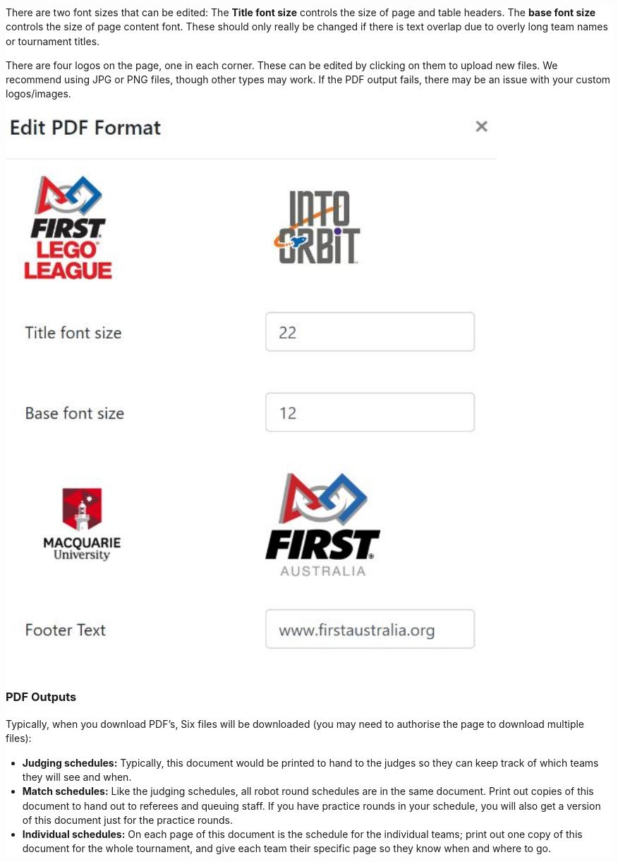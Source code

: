There are two font sizes that can be edited: The **Title font size** controls the size of page and table headers.  The **base font size** controls the size of page content font.  These should only really be changed if there is text overlap due to overly long team names or tournament titles.

There are four logos on the page, one in each corner.  These can be edited by clicking on them to upload new files.  We recommend using JPG or PNG files, though other types may work.  If the PDF output fails, there may be an issue with your custom logos/images.

![Output tab, PDF format](screenshots/output-tab-pdf-format.PNG)

### PDF Outputs
Typically, when you download PDF’s, Six files will be downloaded (you may need to authorise the page to download multiple files):
* **Judging schedules:** Typically, this document would be printed to hand to the judges so they can keep track of which teams they will see and when.
* **Match schedules:** Like the judging schedules, all robot round schedules are in the same document.  Print out copies of this document to hand out to referees and queuing staff.  If you have practice rounds in your schedule, you will also get a version of this document just for the practice rounds.
* **Individual schedules:** On each page of this document is the schedule for the individual teams; print out one copy of this document for the whole tournament, and give each team their specific page so they know when and where to go.